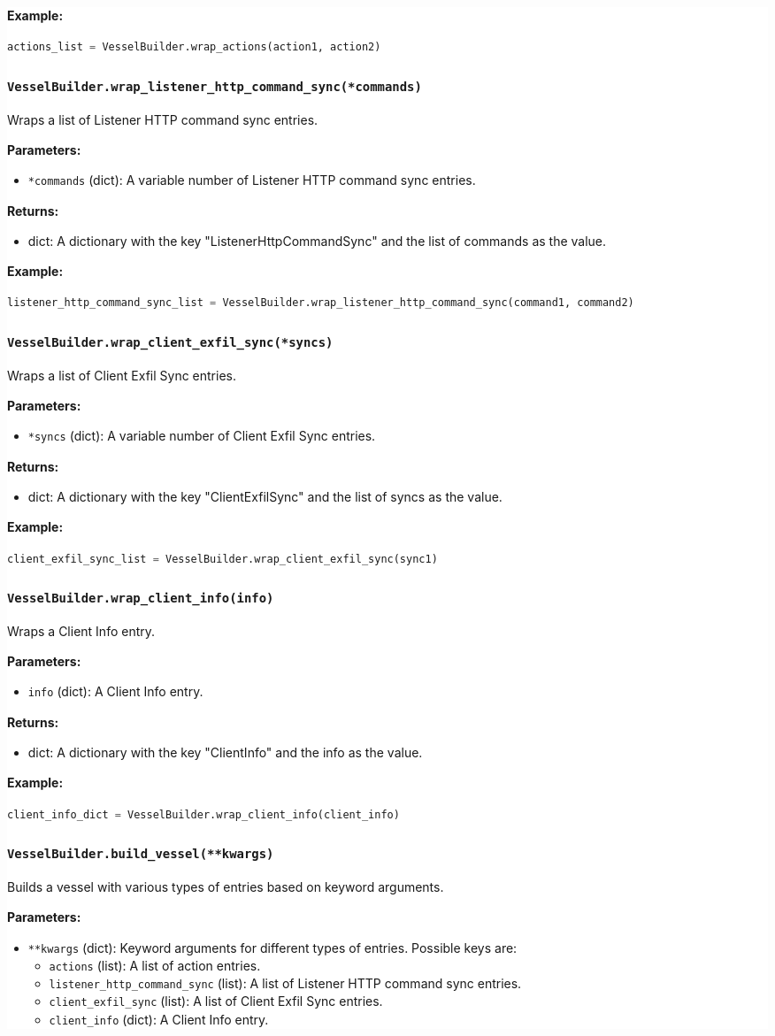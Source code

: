 **Example:**
```python
actions_list = VesselBuilder.wrap_actions(action1, action2)
```

### `VesselBuilder.wrap_listener_http_command_sync(*commands)`
Wraps a list of Listener HTTP command sync entries.

**Parameters:**

- `*commands` (dict): A variable number of Listener HTTP command sync entries.

**Returns:**
- dict: A dictionary with the key "ListenerHttpCommandSync" and the list of commands as the value.

**Example:**
```python
listener_http_command_sync_list = VesselBuilder.wrap_listener_http_command_sync(command1, command2)
```

### `VesselBuilder.wrap_client_exfil_sync(*syncs)`
Wraps a list of Client Exfil Sync entries.

**Parameters:**

- `*syncs` (dict): A variable number of Client Exfil Sync entries.

**Returns:**
- dict: A dictionary with the key "ClientExfilSync" and the list of syncs as the value.

**Example:**
```python
client_exfil_sync_list = VesselBuilder.wrap_client_exfil_sync(sync1)
```

### `VesselBuilder.wrap_client_info(info)`
Wraps a Client Info entry.

**Parameters:**

- `info` (dict): A Client Info entry.

**Returns:**
- dict: A dictionary with the key "ClientInfo" and the info as the value.

**Example:**
```python
client_info_dict = VesselBuilder.wrap_client_info(client_info)
```

### `VesselBuilder.build_vessel(**kwargs)`
Builds a vessel with various types of entries based on keyword arguments.

**Parameters:**

- `**kwargs` (dict): Keyword arguments for different types of entries. Possible keys are:
  - `actions` (list): A list of action entries.
  - `listener_http_command_sync` (list): A list of Listener HTTP command sync entries.
  - `client_exfil_sync` (list): A list of Client Exfil Sync entries.
  - `client_info` (dict): A Client Info entry.
